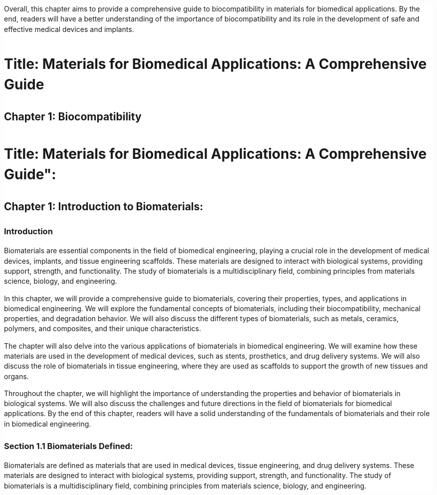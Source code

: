 Overall, this chapter aims to provide a comprehensive guide to biocompatibility in materials for biomedical applications. By the end, readers will have a better understanding of the importance of biocompatibility and its role in the development of safe and effective medical devices and implants. 


# Title: Materials for Biomedical Applications: A Comprehensive Guide

## Chapter 1: Biocompatibility




# Title: Materials for Biomedical Applications: A Comprehensive Guide":

## Chapter 1: Introduction to Biomaterials:

### Introduction

Biomaterials are essential components in the field of biomedical engineering, playing a crucial role in the development of medical devices, implants, and tissue engineering scaffolds. These materials are designed to interact with biological systems, providing support, strength, and functionality. The study of biomaterials is a multidisciplinary field, combining principles from materials science, biology, and engineering.

In this chapter, we will provide a comprehensive guide to biomaterials, covering their properties, types, and applications in biomedical engineering. We will explore the fundamental concepts of biomaterials, including their biocompatibility, mechanical properties, and degradation behavior. We will also discuss the different types of biomaterials, such as metals, ceramics, polymers, and composites, and their unique characteristics.

The chapter will also delve into the various applications of biomaterials in biomedical engineering. We will examine how these materials are used in the development of medical devices, such as stents, prosthetics, and drug delivery systems. We will also discuss the role of biomaterials in tissue engineering, where they are used as scaffolds to support the growth of new tissues and organs.

Throughout the chapter, we will highlight the importance of understanding the properties and behavior of biomaterials in biological systems. We will also discuss the challenges and future directions in the field of biomaterials for biomedical applications. By the end of this chapter, readers will have a solid understanding of the fundamentals of biomaterials and their role in biomedical engineering.




### Section 1.1 Biomaterials Defined:

Biomaterials are defined as materials that are used in medical devices, tissue engineering, and drug delivery systems. These materials are designed to interact with biological systems, providing support, strength, and functionality. The study of biomaterials is a multidisciplinary field, combining principles from materials science, biology, and engineering.
